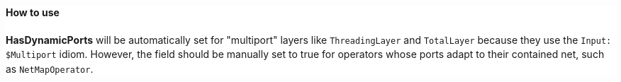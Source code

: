 #### How to use

**HasDynamicPorts** will be automatically set for "multiport" layers like `ThreadingLayer` and `TotalLayer` because they use the `Input: $Multiport` idiom. However, the field should be manually set to true for operators whose ports adapt to their contained net, such as `NetMapOperator`. 

